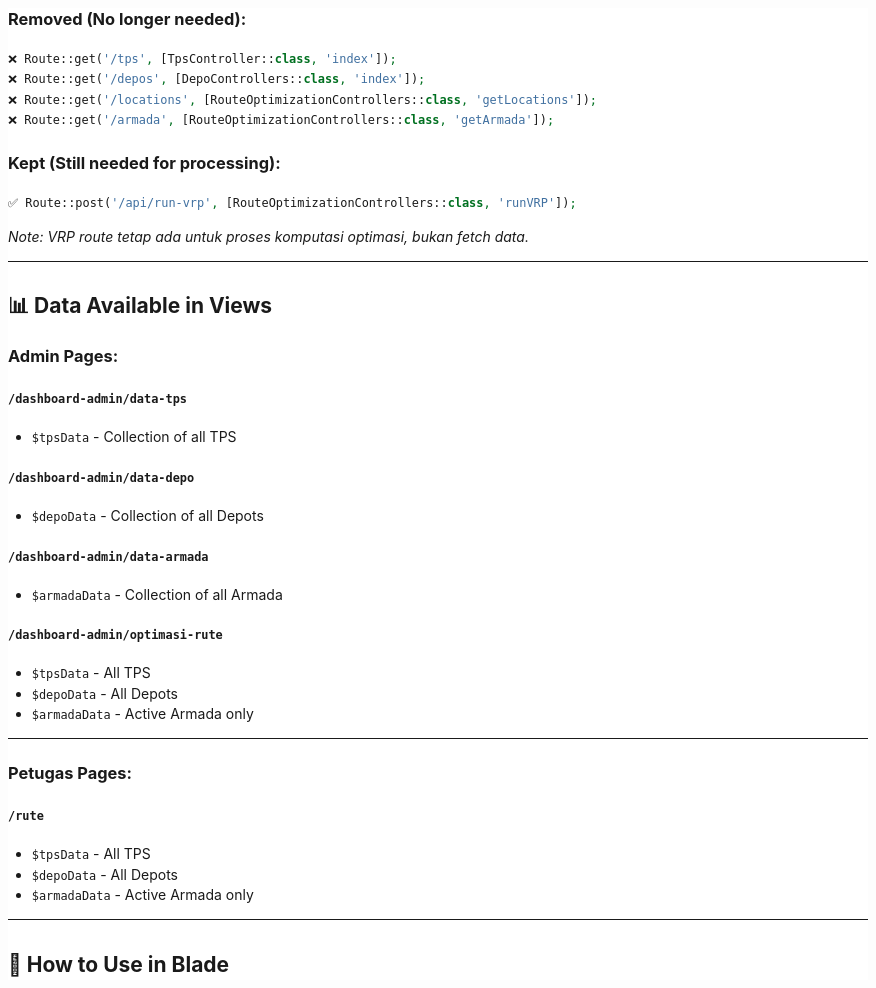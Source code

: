 ### Removed (No longer needed):

```php
❌ Route::get('/tps', [TpsController::class, 'index']);
❌ Route::get('/depos', [DepoControllers::class, 'index']);
❌ Route::get('/locations', [RouteOptimizationControllers::class, 'getLocations']);
❌ Route::get('/armada', [RouteOptimizationControllers::class, 'getArmada']);
```

### Kept (Still needed for processing):

```php
✅ Route::post('/api/run-vrp', [RouteOptimizationControllers::class, 'runVRP']);
```

_Note: VRP route tetap ada untuk proses komputasi optimasi, bukan fetch data._

---

## 📊 Data Available in Views

### Admin Pages:

#### `/dashboard-admin/data-tps`

-   `$tpsData` - Collection of all TPS

#### `/dashboard-admin/data-depo`

-   `$depoData` - Collection of all Depots

#### `/dashboard-admin/data-armada`

-   `$armadaData` - Collection of all Armada

#### `/dashboard-admin/optimasi-rute`

-   `$tpsData` - All TPS
-   `$depoData` - All Depots
-   `$armadaData` - Active Armada only

---

### Petugas Pages:

#### `/rute`

-   `$tpsData` - All TPS
-   `$depoData` - All Depots
-   `$armadaData` - Active Armada only

---

## 🎨 How to Use in Blade
